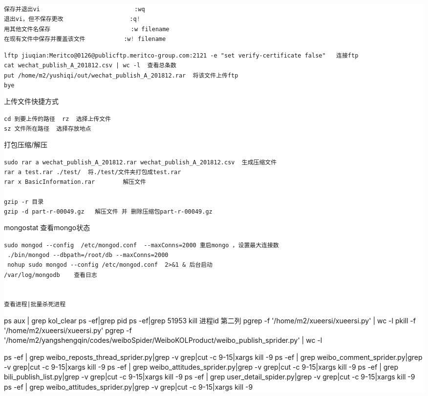 ```python
保存并退出vi                           :wq
退出vi，但不保存更改                   :q!
用其他文件名保存                       :w filename
在现有文件中保存并覆盖该文件           :w! filename
```

```linux
lftp jiuqian:Meritco@0126@publicftp.meritco-group.com:2121 -e "set verify-certificate false"   连接ftp
cat wechat_publish_A_201812.csv | wc -l  查看总条数
put /home/m2/yushiqi/out/wechat_publish_A_201812.rar  将该文件上传ftp
bye 
```


上传文件快捷方式

```
cd 到要上传的路径  rz  选择上传文件
sz 文件所在路径  选择存放地点
```


打包压缩/解压

```linux
sudo rar a wechat_publish_A_201812.rar wechat_publish_A_201812.csv  生成压缩文件
rar a test.rar ./test/  将./test/文件夹打包成test.rar
rar x BasicInformation.rar        解压文件

gzip -r 目录
gzip -d part-r-00049.gz   解压文件 并 删除压缩包part-r-00049.gz
```


mongostat  查看mongo状态
```
sudo mongod --config  /etc/mongod.conf  --maxConns=2000 重启mongo ，设置最大连接数
 ./bin/mongod --dbpath=/root/db --maxConns=2000
 nohup sudo mongod --config /etc/mongod.conf  2>&1 & 后台启动
/var/log/mongodb    查看日志


查看进程|批量杀死进程
``` 
ps aux | grep kol_clear
ps -ef|grep pid
ps -ef|grep 51953
kill 进程id  第二列
pgrep -f '/home/m2/xueersi/xueersi.py' | wc -l
pkill -f '/home/m2/xueersi/xueersi.py'
pgrep -f '/home/m2/yangshengqin/codes/weiboSpider/WeiboKOLProduct/weibo_publish_sprider.py' | wc -l

ps -ef | grep weibo_reposts_thread_sprider.py|grep -v grep|cut -c 9-15|xargs kill -9
ps -ef | grep weibo_comment_sprider.py|grep -v grep|cut -c 9-15|xargs kill -9
ps -ef | grep weibo_attitudes_sprider.py|grep -v grep|cut -c 9-15|xargs kill -9
ps -ef | grep bili_publish_list.py|grep -v grep|cut -c 9-15|xargs kill -9
ps -ef | grep user_detail_spider.py|grep -v grep|cut -c 9-15|xargs kill -9
ps -ef | grep weibo_attitudes_sprider.py|grep -v grep|cut -c 9-15|xargs kill -9

